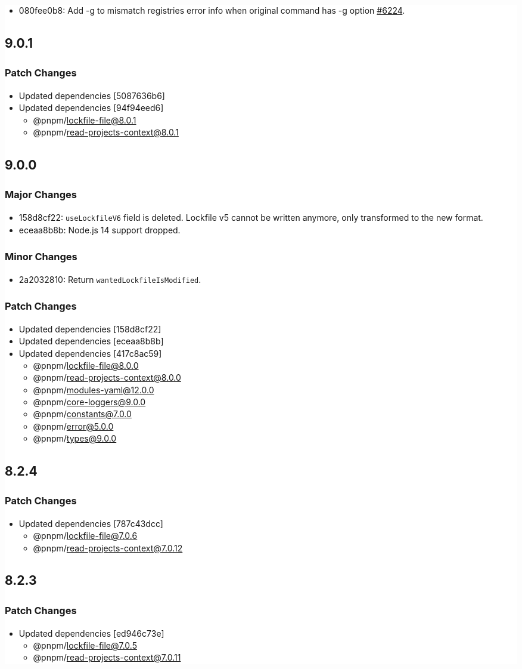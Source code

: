- 080fee0b8: Add -g to mismatch registries error info when original command has -g option [#6224](https://github.com/pnpm/pnpm/issues/6224).

## 9.0.1

### Patch Changes

- Updated dependencies [5087636b6]
- Updated dependencies [94f94eed6]
  - @pnpm/lockfile-file@8.0.1
  - @pnpm/read-projects-context@8.0.1

## 9.0.0

### Major Changes

- 158d8cf22: `useLockfileV6` field is deleted. Lockfile v5 cannot be written anymore, only transformed to the new format.
- eceaa8b8b: Node.js 14 support dropped.

### Minor Changes

- 2a2032810: Return `wantedLockfileIsModified`.

### Patch Changes

- Updated dependencies [158d8cf22]
- Updated dependencies [eceaa8b8b]
- Updated dependencies [417c8ac59]
  - @pnpm/lockfile-file@8.0.0
  - @pnpm/read-projects-context@8.0.0
  - @pnpm/modules-yaml@12.0.0
  - @pnpm/core-loggers@9.0.0
  - @pnpm/constants@7.0.0
  - @pnpm/error@5.0.0
  - @pnpm/types@9.0.0

## 8.2.4

### Patch Changes

- Updated dependencies [787c43dcc]
  - @pnpm/lockfile-file@7.0.6
  - @pnpm/read-projects-context@7.0.12

## 8.2.3

### Patch Changes

- Updated dependencies [ed946c73e]
  - @pnpm/lockfile-file@7.0.5
  - @pnpm/read-projects-context@7.0.11
